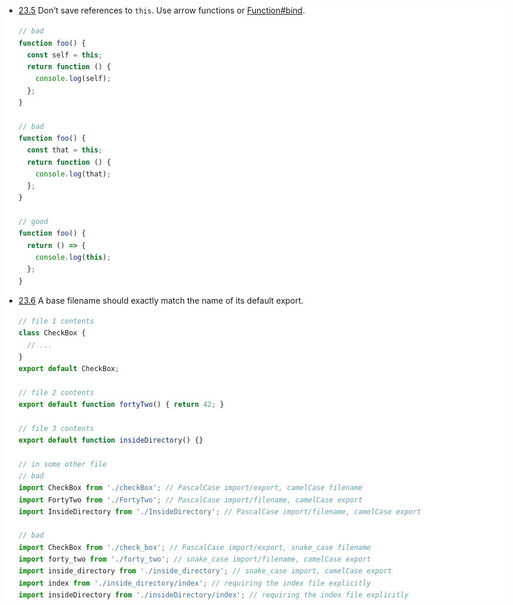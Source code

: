   <a name="naming--self-this"></a><a name="22.5"></a>
  - [23.5](#naming--self-this) Don’t save references to `this`. Use arrow functions or [Function#bind](https://developer.mozilla.org/en-US/docs/Web/JavaScript/Reference/Global_Objects/Function/bind).

    ```javascript
    // bad
    function foo() {
      const self = this;
      return function () {
        console.log(self);
      };
    }

    // bad
    function foo() {
      const that = this;
      return function () {
        console.log(that);
      };
    }

    // good
    function foo() {
      return () => {
        console.log(this);
      };
    }
    ```

  <a name="naming--filename-matches-export"></a><a name="22.6"></a>
  - [23.6](#naming--filename-matches-export) A base filename should exactly match the name of its default export.

    ```javascript
    // file 1 contents
    class CheckBox {
      // ...
    }
    export default CheckBox;

    // file 2 contents
    export default function fortyTwo() { return 42; }

    // file 3 contents
    export default function insideDirectory() {}

    // in some other file
    // bad
    import CheckBox from './checkBox'; // PascalCase import/export, camelCase filename
    import FortyTwo from './FortyTwo'; // PascalCase import/filename, camelCase export
    import InsideDirectory from './InsideDirectory'; // PascalCase import/filename, camelCase export

    // bad
    import CheckBox from './check_box'; // PascalCase import/export, snake_case filename
    import forty_two from './forty_two'; // snake_case import/filename, camelCase export
    import inside_directory from './inside_directory'; // snake_case import, camelCase export
    import index from './inside_directory/index'; // requiring the index file explicitly
    import insideDirectory from './insideDirectory/index'; // requiring the index file explicitly
